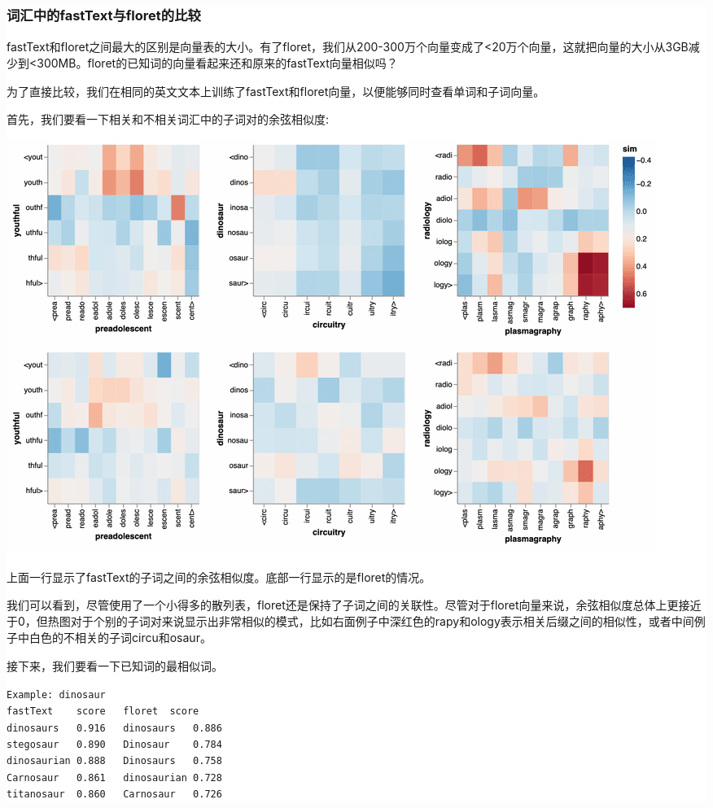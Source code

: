 ### 词汇中的fastText与floret的比较

fastText和floret之间最大的区别是向量表的大小。有了floret，我们从200-300万个向量变成了<20万个向量，这就把向量的大小从3GB减少到<300MB。floret的已知词的向量看起来还和原来的fastText向量相似吗？

为了直接比较，我们在相同的英文文本上训练了fastText和floret向量，以便能够同时查看单词和子词向量。

首先，我们要看一下相关和不相关词汇中的子词对的余弦相似度:

![fastText vs. floret subword similarity](images/floret_vs_fasttext.png)

上面一行显示了fastText的子词之间的余弦相似度。底部一行显示的是floret的情况。



我们可以看到，尽管使用了一个小得多的散列表，floret还是保持了子词之间的关联性。尽管对于floret向量来说，余弦相似度总体上更接近于0，但热图对于个别的子词对来说显示出非常相似的模式，比如右面例子中深红色的rapy和ology表示相关后缀之间的相似性，或者中间例子中白色的不相关的子词circu和osaur。

接下来，我们要看一下已知词的最相似词。

```
Example: dinosaur
fastText	score	floret	score
dinosaurs	0.916	dinosaurs	0.886
stegosaur	0.890	Dinosaur	0.784
dinosaurian	0.888	Dinosaurs	0.758
Carnosaur	0.861	dinosaurian	0.728
titanosaur	0.860	Carnosaur	0.726
```
